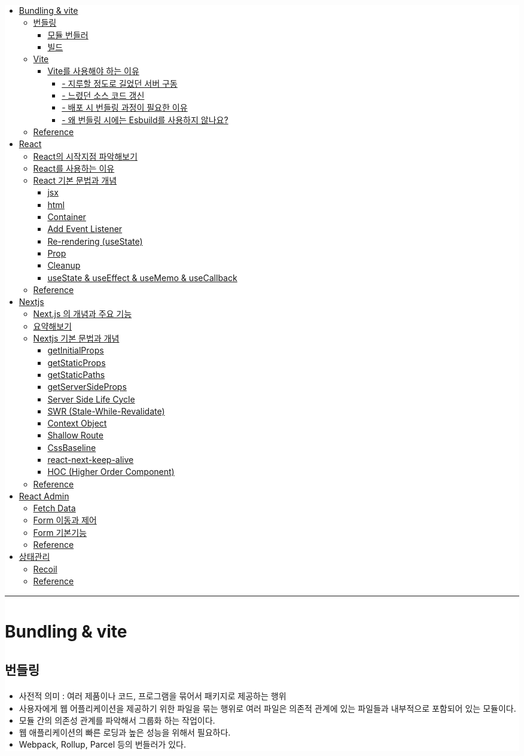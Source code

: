 
* [Bundling & vite](#bundling--vite)
  * [번들링](#번들링)
    * [모듈 번들러](#모듈-번들러)
    * [빌드](#빌드)
  * [Vite](#vite)
    * [Vite를 사용해야 하는 이유](#vite를-사용해야-하는-이유)
        * [- 지루할 정도로 길었던 서버 구동](#--지루할-정도로-길었던-서버-구동)
        * [- 느렸던 소스 코드 갱신](#--느렸던-소스-코드-갱신)
        * [- 배포 시 번들링 과정이 필요한 이유](#--배포-시-번들링-과정이-필요한-이유)
        * [- 왜 번들링 시에는 Esbuild를 사용하지 않나요?](#--왜-번들링-시에는-esbuild를-사용하지-않나요)
  * [Reference](#reference)
* [React](#react)
  * [React의 시작지점 파악해보기](#react의-시작지점-파악해보기)
  * [React를 사용하는 이유](#react를-사용하는-이유)
  * [React 기본 문법과 개념](#react-기본-문법과-개념)
    * [jsx](#jsx)
    * [html](#html)
    * [Container](#container)
    * [Add Event Listener](#add-event-listener)
    * [Re-rendering (useState)](#re-rendering--usestate-)
    * [Prop](#prop)
    * [Cleanup](#cleanup)
    * [useState & useEffect & useMemo & useCallback](#usestate--useeffect--usememo--usecallback)
  * [Reference](#reference-1)
* [Nextjs](#nextjs)
  * [Next.js 의 개념과 주요 기능](#nextjs-의-개념과-주요-기능)
  * [요약해보기](#요약해보기)
  * [Nextjs 기본 문법과 개념](#nextjs-기본-문법과-개념)
    * [getInitialProps](#getinitialprops)
    * [getStaticProps](#getstaticprops)
    * [getStaticPaths](#getstaticpaths)
    * [getServerSideProps](#getserversideprops)
    * [Server Side Life Cycle](#server-side-life-cycle)
    * [SWR (Stale-While-Revalidate)](#swr--stale-while-revalidate-)
    * [Context Object](#context-object)
    * [Shallow Route](#shallow-route)
    * [CssBaseline](#cssbaseline)
    * [react-next-keep-alive](#react-next-keep-alive)
    * [HOC (Higher Order Component)](#hoc--higher-order-component-)
  * [Reference](#reference-2)
* [React Admin](#react-admin)
  * [Fetch Data](#fetch-data)
  * [Form 이동과 제어](#form-이동과-제어)
  * [Form 기본기능](#form-기본기능)
  * [Reference](#reference-3)
* [상태관리](#상태관리)
  * [Recoil](#recoil)
  * [Reference](#reference-4)


---
Bundling & vite
===
## 번들링
- 사전적 의미 : 여러 제품이나 코드, 프로그램을 묶어서 패키지로 제공하는 행위
- 사용자에게 웹 어플리케이션을 제공하기 위한 파일을 묶는 행위로 여러 파일은 의존적 관계에 있는 파일들과 내부적으로 포함되어 있는 모듈이다.
- 모듈 간의 의존성 관계를 파악해서 그룹화 하는 작업이다.
- 웹 애플리케이션의 빠른 로딩과 높은 성능을 위해서 필요하다.
- Webpack, Rollup, Parcel 등의 번들러가 있다. 
